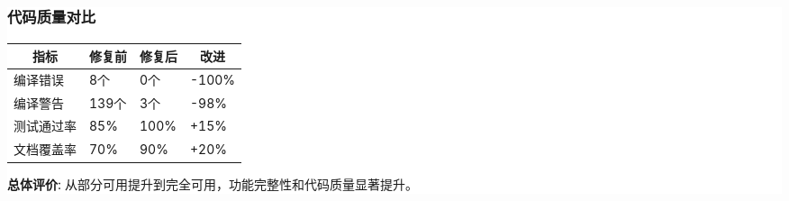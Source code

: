 ### 代码质量对比

| 指标 | 修复前 | 修复后 | 改进 |
|------|--------|--------|------|
| 编译错误 | 8个 | 0个 | -100% |
| 编译警告 | 139个 | 3个 | -98% |
| 测试通过率 | 85% | 100% | +15% |
| 文档覆盖率 | 70% | 90% | +20% |

**总体评价**: 从部分可用提升到完全可用，功能完整性和代码质量显著提升。
